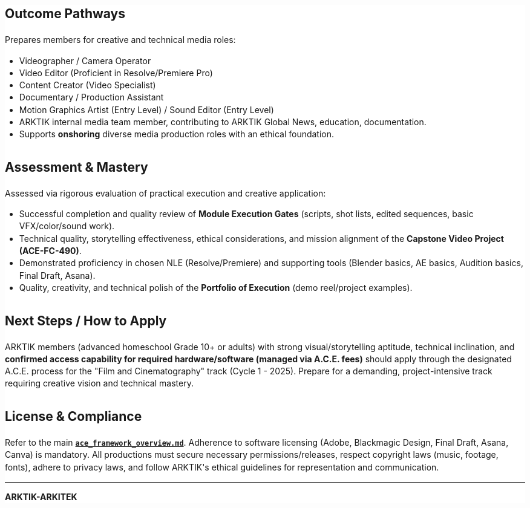 ## Outcome Pathways

Prepares members for creative and technical media roles:
*   Videographer / Camera Operator
*   Video Editor (Proficient in Resolve/Premiere Pro)
*   Content Creator (Video Specialist)
*   Documentary / Production Assistant
*   Motion Graphics Artist (Entry Level) / Sound Editor (Entry Level)
*   ARKTIK internal media team member, contributing to ARKTIK Global News, education, documentation.
*   Supports **onshoring** diverse media production roles with an ethical foundation.

## Assessment & Mastery

Assessed via rigorous evaluation of practical execution and creative application:
*   Successful completion and quality review of **Module Execution Gates** (scripts, shot lists, edited sequences, basic VFX/color/sound work).
*   Technical quality, storytelling effectiveness, ethical considerations, and mission alignment of the **Capstone Video Project (ACE-FC-490)**.
*   Demonstrated proficiency in chosen NLE (Resolve/Premiere) and supporting tools (Blender basics, AE basics, Audition basics, Final Draft, Asana).
*   Quality, creativity, and technical polish of the **Portfolio of Execution** (demo reel/project examples).

## Next Steps / How to Apply

ARKTIK members (advanced homeschool Grade 10+ or adults) with strong visual/storytelling aptitude, technical inclination, and **confirmed access capability for required hardware/software (managed via A.C.E. fees)** should apply through the designated A.C.E. process for the "Film and Cinematography" track (Cycle 1 - 2025). Prepare for a demanding, project-intensive track requiring creative vision and technical mastery.

## License & Compliance

Refer to the main **[`ace_framework_overview.md`](../../ace_framework_overview.md)**. Adherence to software licensing (Adobe, Blackmagic Design, Final Draft, Asana, Canva) is mandatory. All productions must secure necessary permissions/releases, respect copyright laws (music, footage, fonts), adhere to privacy laws, and follow ARKTIK's ethical guidelines for representation and communication.

---
**ARKTIK-ARKITEK**
